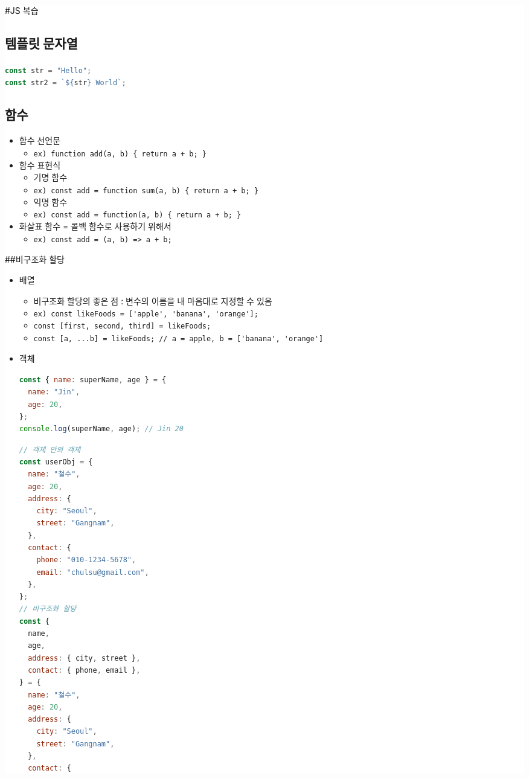 #JS 복습

## 템플릿 문자열

```js
const str = "Hello";
const str2 = `${str} World`;
```

## 함수

- 함수 선언문
  - `ex) function add(a, b) { return a + b; }`
- 함수 표현식
  - 기명 함수
  - `ex) const add = function sum(a, b) { return a + b; }`
  - 익명 함수
  - `ex) const add = function(a, b) { return a + b; }`
- 화살표 함수 = 콜백 함수로 사용하기 위해서
  - `ex) const add = (a, b) => a + b;`

##비구조화 할당

- 배열
  - 비구조화 할당의 좋은 점 : 변수의 이름을 내 마음대로 지정할 수 있음
  - `ex) const likeFoods = ['apple', 'banana', 'orange'];`
  - `const [first, second, third] = likeFoods;`
  - `const [a, ...b] = likeFoods; // a = apple, b = ['banana', 'orange']`
- 객체

  ```js
  const { name: superName, age } = {
    name: "Jin",
    age: 20,
  };
  console.log(superName, age); // Jin 20
  ```

  ```js
  // 객체 안의 객체
  const userObj = {
    name: "철수",
    age: 20,
    address: {
      city: "Seoul",
      street: "Gangnam",
    },
    contact: {
      phone: "010-1234-5678",
      email: "chulsu@gmail.com",
    },
  };
  // 비구조화 할당
  const {
    name,
    age,
    address: { city, street },
    contact: { phone, email },
  } = {
    name: "철수",
    age: 20,
    address: {
      city: "Seoul",
      street: "Gangnam",
    },
    contact: {
  ```